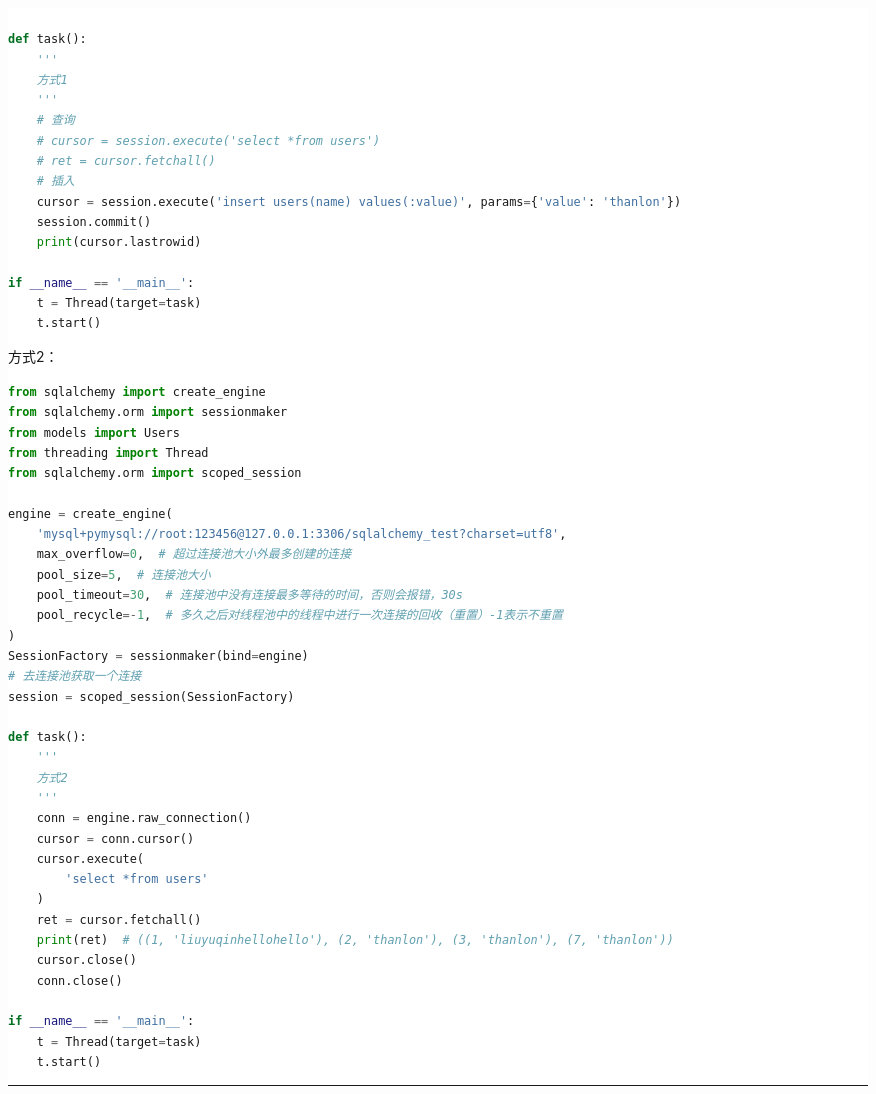 ```py

def task():
    '''
    方式1
    '''
    # 查询
    # cursor = session.execute('select *from users')
    # ret = cursor.fetchall()
    # 插入
    cursor = session.execute('insert users(name) values(:value)', params={'value': 'thanlon'})
    session.commit()
    print(cursor.lastrowid)

if __name__ == '__main__':
    t = Thread(target=task)
    t.start()
```
方式2：
```py
from sqlalchemy import create_engine
from sqlalchemy.orm import sessionmaker
from models import Users
from threading import Thread
from sqlalchemy.orm import scoped_session

engine = create_engine(
    'mysql+pymysql://root:123456@127.0.0.1:3306/sqlalchemy_test?charset=utf8',
    max_overflow=0,  # 超过连接池大小外最多创建的连接
    pool_size=5,  # 连接池大小
    pool_timeout=30,  # 连接池中没有连接最多等待的时间，否则会报错，30s
    pool_recycle=-1,  # 多久之后对线程池中的线程中进行一次连接的回收（重置）-1表示不重置
)
SessionFactory = sessionmaker(bind=engine)
# 去连接池获取一个连接
session = scoped_session(SessionFactory)

def task():
    '''
    方式2
    '''
    conn = engine.raw_connection()
    cursor = conn.cursor()
    cursor.execute(
        'select *from users'
    )
    ret = cursor.fetchall()
    print(ret)  # ((1, 'liuyuqinhellohello'), (2, 'thanlon'), (3, 'thanlon'), (7, 'thanlon'))
    cursor.close()
    conn.close()

if __name__ == '__main__':
    t = Thread(target=task)
    t.start()
```
<hr>
